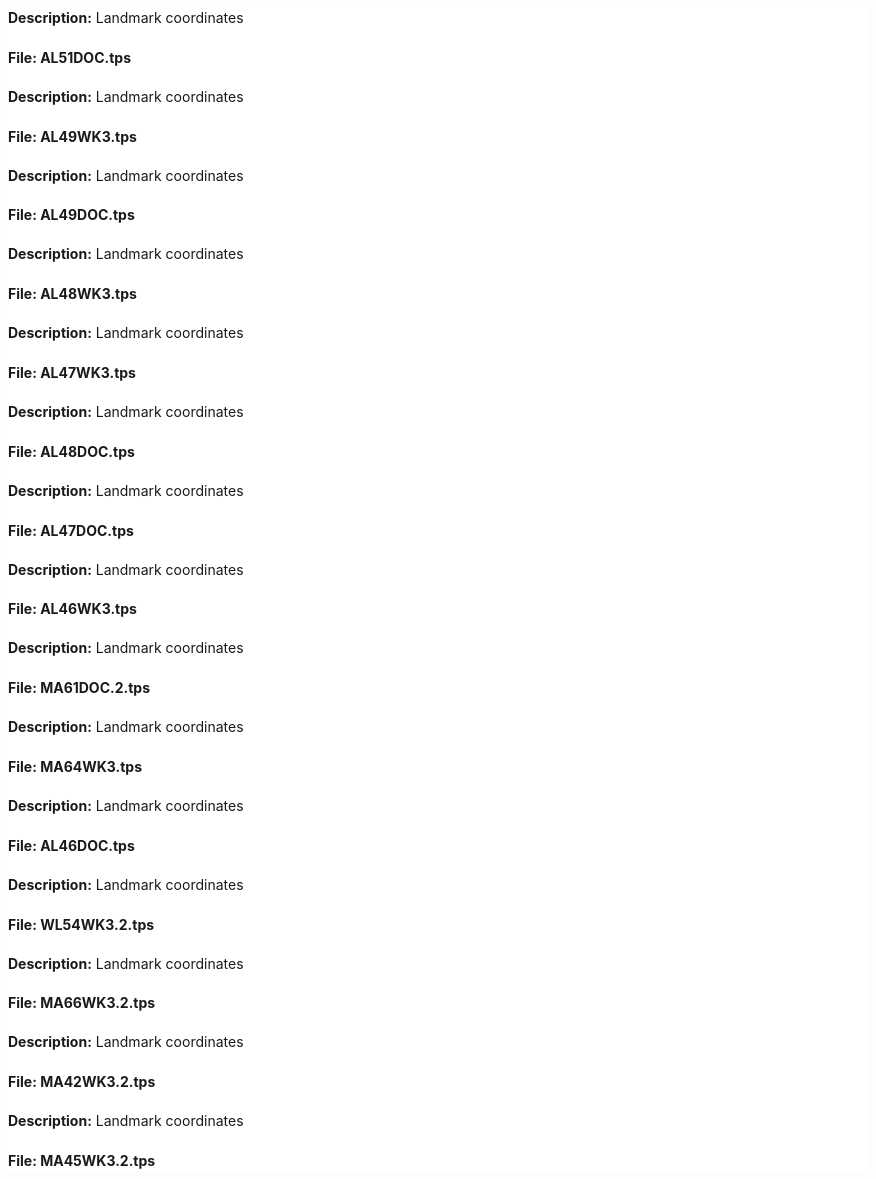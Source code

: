 **Description:** Landmark coordinates

#### File: AL51DOC.tps

**Description:** Landmark coordinates

#### File: AL49WK3.tps

**Description:** Landmark coordinates

#### File: AL49DOC.tps

**Description:** Landmark coordinates

#### File: AL48WK3.tps

**Description:** Landmark coordinates

#### File: AL47WK3.tps

**Description:** Landmark coordinates

#### File: AL48DOC.tps

**Description:** Landmark coordinates

#### File: AL47DOC.tps

**Description:** Landmark coordinates

#### File: AL46WK3.tps

**Description:** Landmark coordinates

#### File: MA61DOC.2.tps

**Description:** Landmark coordinates

#### File: MA64WK3.tps

**Description:** Landmark coordinates

#### File: AL46DOC.tps

**Description:** Landmark coordinates

#### File: WL54WK3.2.tps

**Description:** Landmark coordinates

#### File: MA66WK3.2.tps

**Description:** Landmark coordinates

#### File: MA42WK3.2.tps

**Description:** Landmark coordinates

#### File: MA45WK3.2.tps
